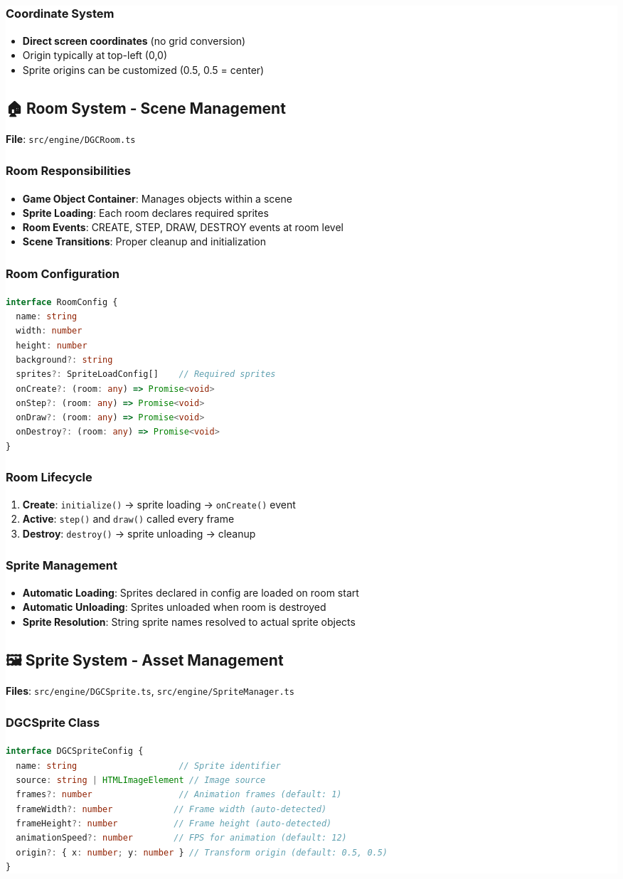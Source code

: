 ### **Coordinate System**
- **Direct screen coordinates** (no grid conversion)
- Origin typically at top-left (0,0)
- Sprite origins can be customized (0.5, 0.5 = center)

## 🏠 Room System - Scene Management

**File**: `src/engine/DGCRoom.ts`

### **Room Responsibilities**
- **Game Object Container**: Manages objects within a scene
- **Sprite Loading**: Each room declares required sprites
- **Room Events**: CREATE, STEP, DRAW, DESTROY events at room level
- **Scene Transitions**: Proper cleanup and initialization

### **Room Configuration**
```typescript
interface RoomConfig {
  name: string
  width: number
  height: number
  background?: string
  sprites?: SpriteLoadConfig[]    // Required sprites
  onCreate?: (room: any) => Promise<void>
  onStep?: (room: any) => Promise<void>
  onDraw?: (room: any) => Promise<void>
  onDestroy?: (room: any) => Promise<void>
}
```

### **Room Lifecycle**
1. **Create**: `initialize()` → sprite loading → `onCreate()` event
2. **Active**: `step()` and `draw()` called every frame
3. **Destroy**: `destroy()` → sprite unloading → cleanup

### **Sprite Management**
- **Automatic Loading**: Sprites declared in config are loaded on room start
- **Automatic Unloading**: Sprites unloaded when room is destroyed
- **Sprite Resolution**: String sprite names resolved to actual sprite objects

## 🖼️ Sprite System - Asset Management

**Files**: `src/engine/DGCSprite.ts`, `src/engine/SpriteManager.ts`

### **DGCSprite Class**
```typescript
interface DGCSpriteConfig {
  name: string                    // Sprite identifier
  source: string | HTMLImageElement // Image source
  frames?: number                 // Animation frames (default: 1)
  frameWidth?: number            // Frame width (auto-detected)
  frameHeight?: number           // Frame height (auto-detected)
  animationSpeed?: number        // FPS for animation (default: 12)
  origin?: { x: number; y: number } // Transform origin (default: 0.5, 0.5)
}
```
